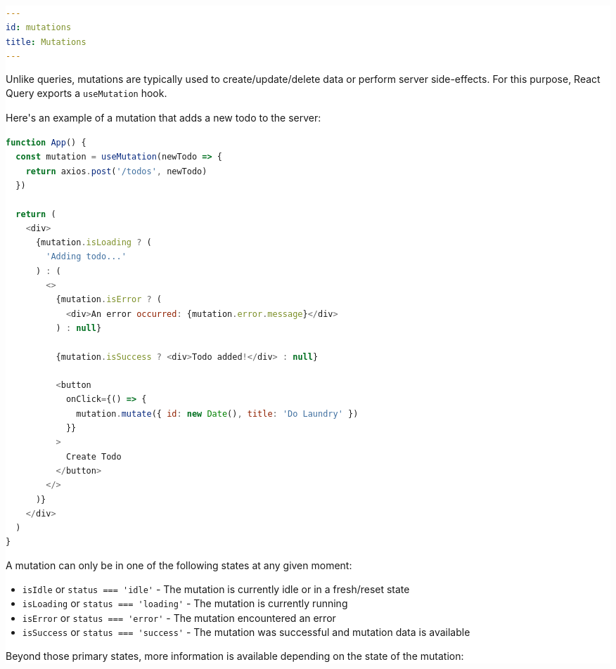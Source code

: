 ```yaml
---
id: mutations
title: Mutations
---
```


Unlike queries, mutations are typically used to create/update/delete data or perform server side-effects. For this purpose, React Query exports a `useMutation` hook.

Here's an example of a mutation that adds a new todo to the server:

```js
function App() {
  const mutation = useMutation(newTodo => {
    return axios.post('/todos', newTodo)
  })

  return (
    <div>
      {mutation.isLoading ? (
        'Adding todo...'
      ) : (
        <>
          {mutation.isError ? (
            <div>An error occurred: {mutation.error.message}</div>
          ) : null}

          {mutation.isSuccess ? <div>Todo added!</div> : null}

          <button
            onClick={() => {
              mutation.mutate({ id: new Date(), title: 'Do Laundry' })
            }}
          >
            Create Todo
          </button>
        </>
      )}
    </div>
  )
}
```

A mutation can only be in one of the following states at any given moment:

- `isIdle` or `status === 'idle'` - The mutation is currently idle or in a fresh/reset state
- `isLoading` or `status === 'loading'` - The mutation is currently running
- `isError` or `status === 'error'` - The mutation encountered an error
- `isSuccess` or `status === 'success'` - The mutation was successful and mutation data is available

Beyond those primary states, more information is available depending on the state of the mutation:
